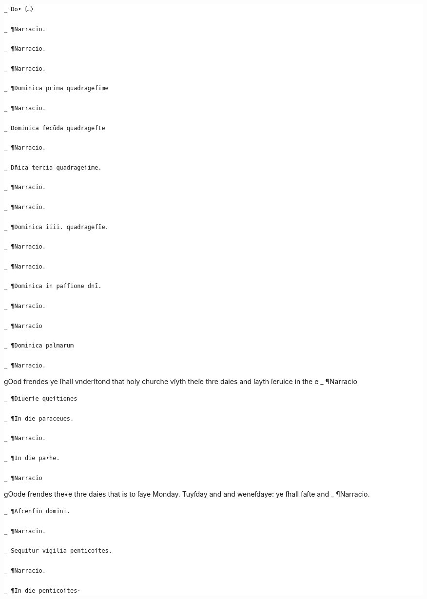     _ Do•〈…〉

    _ ¶Narracio.

    _ ¶Narracio.

    _ ¶Narracio.

    _ ¶Dominica prima quadrageſime

    _ ¶Narracio.

    _ Dominica ſecūda quadrageſte

    _ ¶Narracio.

    _ Dn̄ica tercia quadrageſime.

    _ ¶Narracio.

    _ ¶Narracio.

    _ ¶Dominica iiii. quadrageſīe.

    _ ¶Narracio.

    _ ¶Narracio.

    _ ¶Dominica in paſſione dnī.

    _ ¶Narracio.

    _ ¶Narracio

    _ ¶Dominica palmarum

    _ ¶Narracio.
gOod frendes ye ſhall vnderſtond that holy churche vſyth theſe thre daies and ſayth ſeruice in the e
    _ ¶Narracio

    _ ¶Diuerſe queſtiones

    _ ¶In die paraceues.

    _ ¶Narracio.

    _ ¶In die pa•he.

    _ ¶Narracio
gOode frendes the•e thre daies that is to ſaye Monday. Tuyſday and and weneſdaye: ye ſhall faſte and
    _ ¶Narracio.

    _ ¶Aſcenſio domini.

    _ ¶Narracio.

    _ Sequitur vigilia penticoſtes.

    _ ¶Narracio.

    _ ¶In die penticoſtes·

